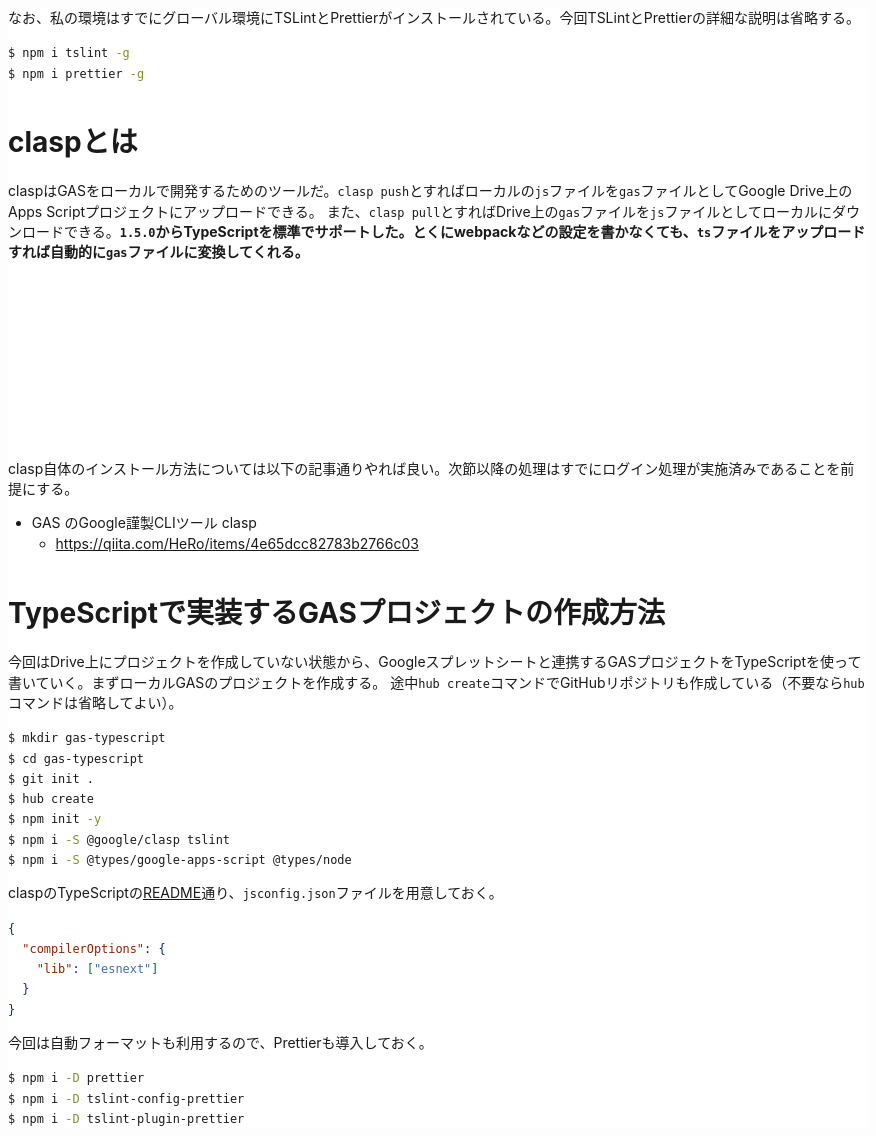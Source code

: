 なお、私の環境はすでにグローバル環境にTSLintとPrettierがインストールされている。今回TSLintとPrettierの詳細な説明は省略する。

```bash
$ npm i tslint -g
$ npm i prettier -g
```

# claspとは
claspはGASをローカルで開発するためのツールだ。`clasp push`とすればローカルの`js`ファイルを`gas`ファイルとしてGoogle Drive上のApps Scriptプロジェクトにアップロードできる。
また、`clasp pull`とすればDrive上の`gas`ファイルを`js`ファイルとしてローカルにダウンロードできる。**`1.5.0`からTypeScriptを標準でサポートした。とくにwebpackなどの設定を書かなくても、`ts`ファイルをアップロードすれば自動的に`gas`ファイルに変換してくれる。**

<div class="iframely-embed"><div class="iframely-responsive" style="height: 168px; padding-bottom: 0;"><a href="https://github.com/google/clasp/blob/master/docs/typescript.md" data-iframely-url="//cdn.iframe.ly/bBcWGaZ"></a></div></div><script async src="//cdn.iframe.ly/embed.js" charset="utf-8"></script>

clasp自体のインストール方法については以下の記事通りやれば良い。次節以降の処理はすでにログイン処理が実施済みであることを前提にする。

- GAS のGoogle謹製CLIツール clasp
  - https://qiita.com/HeRo/items/4e65dcc82783b2766c03

# TypeScriptで実装するGASプロジェクトの作成方法

今回はDrive上にプロジェクトを作成していない状態から、Googleスプレットシートと連携するGASプロジェクトをTypeScriptを使って書いていく。まずローカルGASのプロジェクトを作成する。
途中`hub create`コマンドでGitHubリポジトリも作成している（不要なら`hub`コマンドは省略してよい）。

```bash
$ mkdir gas-typescript
$ cd gas-typescript
$ git init .
$ hub create
$ npm init -y
$ npm i -S @google/clasp tslint
$ npm i -S @types/google-apps-script @types/node
```

claspのTypeScriptの[README](https://github.com/google/clasp/blob/master/docs/typescript.md)通り、`jsconfig.json`ファイルを用意しておく。
```json
{
  "compilerOptions": {
    "lib": ["esnext"]
  }
}
```

今回は自動フォーマットも利用するので、Prettierも導入しておく。

```bash
$ npm i -D prettier
$ npm i -D tslint-config-prettier
$ npm i -D tslint-plugin-prettier
```
